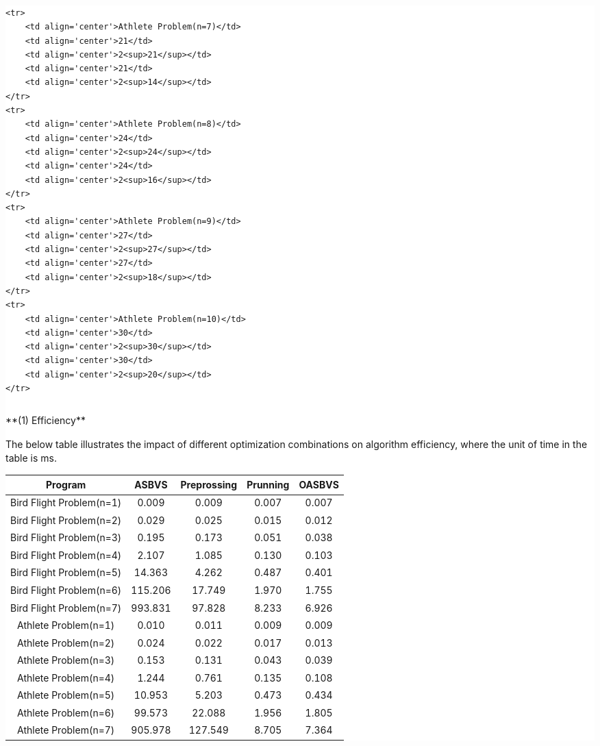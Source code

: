     <tr>
        <td align='center'>Athlete Problem(n=7)</td>
        <td align='center'>21</td>
        <td align='center'>2<sup>21</sup></td>
        <td align='center'>21</td>
        <td align='center'>2<sup>14</sup></td>
    </tr>
    <tr>
        <td align='center'>Athlete Problem(n=8)</td>
        <td align='center'>24</td>
        <td align='center'>2<sup>24</sup></td>
        <td align='center'>24</td>
        <td align='center'>2<sup>16</sup></td>
    </tr>
    <tr>
        <td align='center'>Athlete Problem(n=9)</td>
        <td align='center'>27</td>
        <td align='center'>2<sup>27</sup></td>
        <td align='center'>27</td>
        <td align='center'>2<sup>18</sup></td>
    </tr>
    <tr>
        <td align='center'>Athlete Problem(n=10)</td>
        <td align='center'>30</td>
        <td align='center'>2<sup>30</sup></td>
        <td align='center'>30</td>
        <td align='center'>2<sup>20</sup></td>
    </tr>
</table>

<table>
    <tr>
    </tr>
</table>
**(1) Efficiency**

The below table illustrates the impact of different optimization combinations on algorithm efficiency, where the unit of time in the table is ms.

|         Program          |  ASBVS  | Preprossing | Prunning | OASBVS |
| :----------------------: | :-----: | :---------: | :------: | :----: |
| Bird Flight Problem(n=1) |  0.009  |    0.009    |  0.007   | 0.007  |
| Bird Flight Problem(n=2) |  0.029  |    0.025    |  0.015   | 0.012  |
| Bird Flight Problem(n=3) |  0.195  |    0.173    |  0.051   | 0.038  |
| Bird Flight Problem(n=4) |  2.107  |    1.085    |  0.130   | 0.103  |
| Bird Flight Problem(n=5) | 14.363  |    4.262    |  0.487   | 0.401  |
| Bird Flight Problem(n=6) | 115.206 |   17.749    |  1.970   | 1.755  |
| Bird Flight Problem(n=7) | 993.831 |   97.828    |  8.233   | 6.926  |
|   Athlete Problem(n=1)   |  0.010  |    0.011    |  0.009   | 0.009  |
|   Athlete Problem(n=2)   |  0.024  |    0.022    |  0.017   | 0.013  |
|   Athlete Problem(n=3)   |  0.153  |    0.131    |  0.043   | 0.039  |
|   Athlete Problem(n=4)   |  1.244  |    0.761    |  0.135   | 0.108  |
|   Athlete Problem(n=5)   | 10.953  |    5.203    |  0.473   | 0.434  |
|   Athlete Problem(n=6)   | 99.573  |   22.088    |  1.956   | 1.805  |
|   Athlete Problem(n=7)   | 905.978 |   127.549   |  8.705   | 7.364  |

